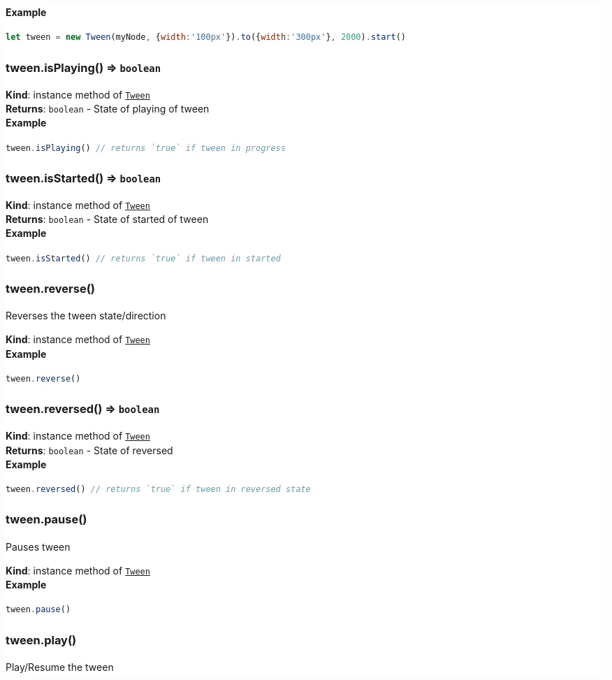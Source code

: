 **Example**  
```js
let tween = new Tween(myNode, {width:'100px'}).to({width:'300px'}, 2000).start()
```
<a name="Tween+isPlaying"></a>

### tween.isPlaying() ⇒ <code>boolean</code>
**Kind**: instance method of [<code>Tween</code>](#Tween)  
**Returns**: <code>boolean</code> - State of playing of tween  
**Example**  
```js
tween.isPlaying() // returns `true` if tween in progress
```
<a name="Tween+isStarted"></a>

### tween.isStarted() ⇒ <code>boolean</code>
**Kind**: instance method of [<code>Tween</code>](#Tween)  
**Returns**: <code>boolean</code> - State of started of tween  
**Example**  
```js
tween.isStarted() // returns `true` if tween in started
```
<a name="Tween+reverse"></a>

### tween.reverse()
Reverses the tween state/direction

**Kind**: instance method of [<code>Tween</code>](#Tween)  
**Example**  
```js
tween.reverse()
```
<a name="Tween+reversed"></a>

### tween.reversed() ⇒ <code>boolean</code>
**Kind**: instance method of [<code>Tween</code>](#Tween)  
**Returns**: <code>boolean</code> - State of reversed  
**Example**  
```js
tween.reversed() // returns `true` if tween in reversed state
```
<a name="Tween+pause"></a>

### tween.pause()
Pauses tween

**Kind**: instance method of [<code>Tween</code>](#Tween)  
**Example**  
```js
tween.pause()
```
<a name="Tween+play"></a>

### tween.play()
Play/Resume the tween
